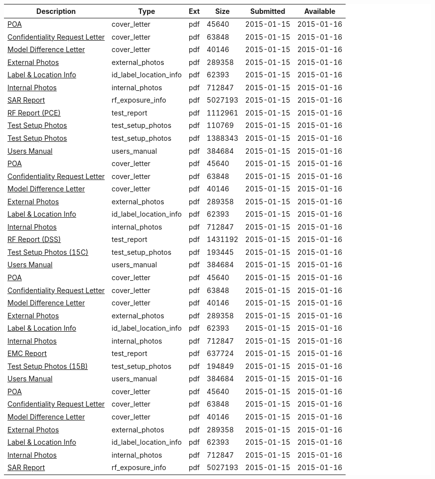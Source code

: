 | Description | Type | Ext | Size | Submitted | Available |
| ----------- | ---- | --- | ---- | --------- | --------- |
| [POA](2AC3L-PH-M54/16b97bc65c9e9546e121868ef0718b46/2502099.pdf) | cover_letter | pdf | 45640 | 2015-01-15 | 2015-01-16 |
| [Confidentiality Request Letter](2AC3L-PH-M54/16b97bc65c9e9546e121868ef0718b46/2502100.pdf) | cover_letter | pdf | 63848 | 2015-01-15 | 2015-01-16 |
| [Model Difference Letter](2AC3L-PH-M54/16b97bc65c9e9546e121868ef0718b46/2502101.pdf) | cover_letter | pdf | 40146 | 2015-01-15 | 2015-01-16 |
| [External Photos](2AC3L-PH-M54/16b97bc65c9e9546e121868ef0718b46/2502109.pdf) | external_photos | pdf | 289358 | 2015-01-15 | 2015-01-16 |
| [Label & Location Info](2AC3L-PH-M54/16b97bc65c9e9546e121868ef0718b46/2502111.pdf) | id_label_location_info | pdf | 62393 | 2015-01-15 | 2015-01-16 |
| [Internal Photos](2AC3L-PH-M54/16b97bc65c9e9546e121868ef0718b46/2502110.pdf) | internal_photos | pdf | 712847 | 2015-01-15 | 2015-01-16 |
| [SAR Report](2AC3L-PH-M54/16b97bc65c9e9546e121868ef0718b46/2502138.pdf) | rf_exposure_info | pdf | 5027193 | 2015-01-15 | 2015-01-16 |
| [RF Report (PCE)](2AC3L-PH-M54/16b97bc65c9e9546e121868ef0718b46/2502179.pdf) | test_report | pdf | 1112961 | 2015-01-15 | 2015-01-16 |
| [Test Setup Photos](2AC3L-PH-M54/16b97bc65c9e9546e121868ef0718b46/2502180.pdf) | test_setup_photos | pdf | 110769 | 2015-01-15 | 2015-01-16 |
| [Test Setup Photos](2AC3L-PH-M54/16b97bc65c9e9546e121868ef0718b46/2502139.pdf) | test_setup_photos | pdf | 1388343 | 2015-01-15 | 2015-01-16 |
| [Users Manual](2AC3L-PH-M54/16b97bc65c9e9546e121868ef0718b46/2502112.pdf) | users_manual | pdf | 384684 | 2015-01-15 | 2015-01-16 |
| [POA](2AC3L-PH-M54/7eb32093257083fc53b4cedc786391f7/2502099.pdf) | cover_letter | pdf | 45640 | 2015-01-15 | 2015-01-16 |
| [Confidentiality Request Letter](2AC3L-PH-M54/7eb32093257083fc53b4cedc786391f7/2502100.pdf) | cover_letter | pdf | 63848 | 2015-01-15 | 2015-01-16 |
| [Model Difference Letter](2AC3L-PH-M54/7eb32093257083fc53b4cedc786391f7/2502101.pdf) | cover_letter | pdf | 40146 | 2015-01-15 | 2015-01-16 |
| [External Photos](2AC3L-PH-M54/7eb32093257083fc53b4cedc786391f7/2502109.pdf) | external_photos | pdf | 289358 | 2015-01-15 | 2015-01-16 |
| [Label & Location Info](2AC3L-PH-M54/7eb32093257083fc53b4cedc786391f7/2502111.pdf) | id_label_location_info | pdf | 62393 | 2015-01-15 | 2015-01-16 |
| [Internal Photos](2AC3L-PH-M54/7eb32093257083fc53b4cedc786391f7/2502110.pdf) | internal_photos | pdf | 712847 | 2015-01-15 | 2015-01-16 |
| [RF Report (DSS)](2AC3L-PH-M54/7eb32093257083fc53b4cedc786391f7/2502107.pdf) | test_report | pdf | 1431192 | 2015-01-15 | 2015-01-16 |
| [Test Setup Photos (15C)](2AC3L-PH-M54/7eb32093257083fc53b4cedc786391f7/2502108.pdf) | test_setup_photos | pdf | 193445 | 2015-01-15 | 2015-01-16 |
| [Users Manual](2AC3L-PH-M54/7eb32093257083fc53b4cedc786391f7/2502112.pdf) | users_manual | pdf | 384684 | 2015-01-15 | 2015-01-16 |
| [POA](2AC3L-PH-M54/78fed539e8d48c028a9ec6338d373d7c/2502099.pdf) | cover_letter | pdf | 45640 | 2015-01-15 | 2015-01-16 |
| [Confidentiality Request Letter](2AC3L-PH-M54/78fed539e8d48c028a9ec6338d373d7c/2502100.pdf) | cover_letter | pdf | 63848 | 2015-01-15 | 2015-01-16 |
| [Model Difference Letter](2AC3L-PH-M54/78fed539e8d48c028a9ec6338d373d7c/2502101.pdf) | cover_letter | pdf | 40146 | 2015-01-15 | 2015-01-16 |
| [External Photos](2AC3L-PH-M54/78fed539e8d48c028a9ec6338d373d7c/2502109.pdf) | external_photos | pdf | 289358 | 2015-01-15 | 2015-01-16 |
| [Label & Location Info](2AC3L-PH-M54/78fed539e8d48c028a9ec6338d373d7c/2502111.pdf) | id_label_location_info | pdf | 62393 | 2015-01-15 | 2015-01-16 |
| [Internal Photos](2AC3L-PH-M54/78fed539e8d48c028a9ec6338d373d7c/2502110.pdf) | internal_photos | pdf | 712847 | 2015-01-15 | 2015-01-16 |
| [EMC Report](2AC3L-PH-M54/78fed539e8d48c028a9ec6338d373d7c/2502152.pdf) | test_report | pdf | 637724 | 2015-01-15 | 2015-01-16 |
| [Test Setup Photos (15B)](2AC3L-PH-M54/78fed539e8d48c028a9ec6338d373d7c/2502153.pdf) | test_setup_photos | pdf | 194849 | 2015-01-15 | 2015-01-16 |
| [Users Manual](2AC3L-PH-M54/78fed539e8d48c028a9ec6338d373d7c/2502112.pdf) | users_manual | pdf | 384684 | 2015-01-15 | 2015-01-16 |
| [POA](2AC3L-PH-M54/ec4143eb1829e44ec68cee96b5214ef8/2502099.pdf) | cover_letter | pdf | 45640 | 2015-01-15 | 2015-01-16 |
| [Confidentiality Request Letter](2AC3L-PH-M54/ec4143eb1829e44ec68cee96b5214ef8/2502100.pdf) | cover_letter | pdf | 63848 | 2015-01-15 | 2015-01-16 |
| [Model Difference Letter](2AC3L-PH-M54/ec4143eb1829e44ec68cee96b5214ef8/2502101.pdf) | cover_letter | pdf | 40146 | 2015-01-15 | 2015-01-16 |
| [External Photos](2AC3L-PH-M54/ec4143eb1829e44ec68cee96b5214ef8/2502109.pdf) | external_photos | pdf | 289358 | 2015-01-15 | 2015-01-16 |
| [Label & Location Info](2AC3L-PH-M54/ec4143eb1829e44ec68cee96b5214ef8/2502111.pdf) | id_label_location_info | pdf | 62393 | 2015-01-15 | 2015-01-16 |
| [Internal Photos](2AC3L-PH-M54/ec4143eb1829e44ec68cee96b5214ef8/2502110.pdf) | internal_photos | pdf | 712847 | 2015-01-15 | 2015-01-16 |
| [SAR Report](2AC3L-PH-M54/ec4143eb1829e44ec68cee96b5214ef8/2502138.pdf) | rf_exposure_info | pdf | 5027193 | 2015-01-15 | 2015-01-16 |